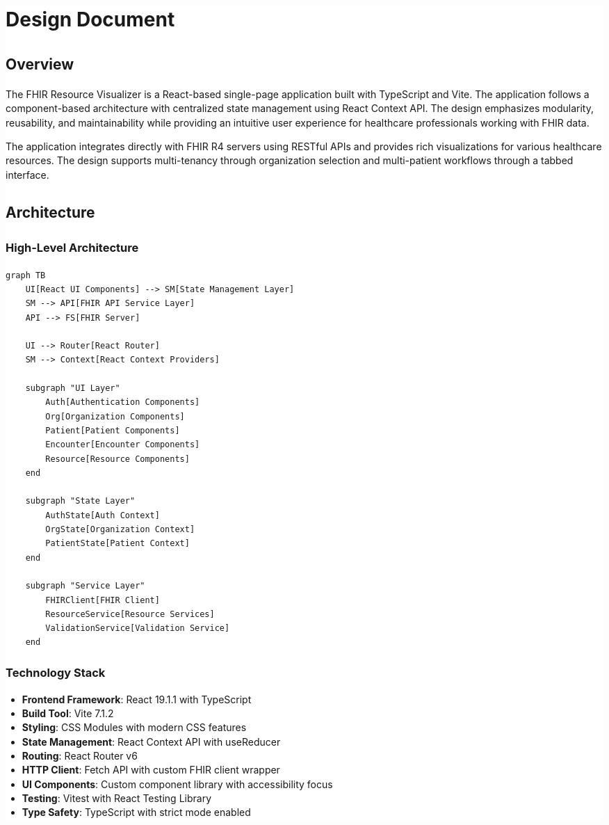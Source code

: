 # Design Document

## Overview

The FHIR Resource Visualizer is a React-based single-page application built with TypeScript and Vite. The application follows a component-based architecture with centralized state management using React Context API. The design emphasizes modularity, reusability, and maintainability while providing an intuitive user experience for healthcare professionals working with FHIR data.

The application integrates directly with FHIR R4 servers using RESTful APIs and provides rich visualizations for various healthcare resources. The design supports multi-tenancy through organization selection and multi-patient workflows through a tabbed interface.

## Architecture

### High-Level Architecture

```mermaid
graph TB
    UI[React UI Components] --> SM[State Management Layer]
    SM --> API[FHIR API Service Layer]
    API --> FS[FHIR Server]
    
    UI --> Router[React Router]
    SM --> Context[React Context Providers]
    
    subgraph "UI Layer"
        Auth[Authentication Components]
        Org[Organization Components]
        Patient[Patient Components]
        Encounter[Encounter Components]
        Resource[Resource Components]
    end
    
    subgraph "State Layer"
        AuthState[Auth Context]
        OrgState[Organization Context]
        PatientState[Patient Context]
    end
    
    subgraph "Service Layer"
        FHIRClient[FHIR Client]
        ResourceService[Resource Services]
        ValidationService[Validation Service]
    end
```

### Technology Stack

- **Frontend Framework**: React 19.1.1 with TypeScript
- **Build Tool**: Vite 7.1.2
- **Styling**: CSS Modules with modern CSS features
- **State Management**: React Context API with useReducer
- **Routing**: React Router v6
- **HTTP Client**: Fetch API with custom FHIR client wrapper
- **UI Components**: Custom component library with accessibility focus
- **Testing**: Vitest with React Testing Library
- **Type Safety**: TypeScript with strict mode enabled

